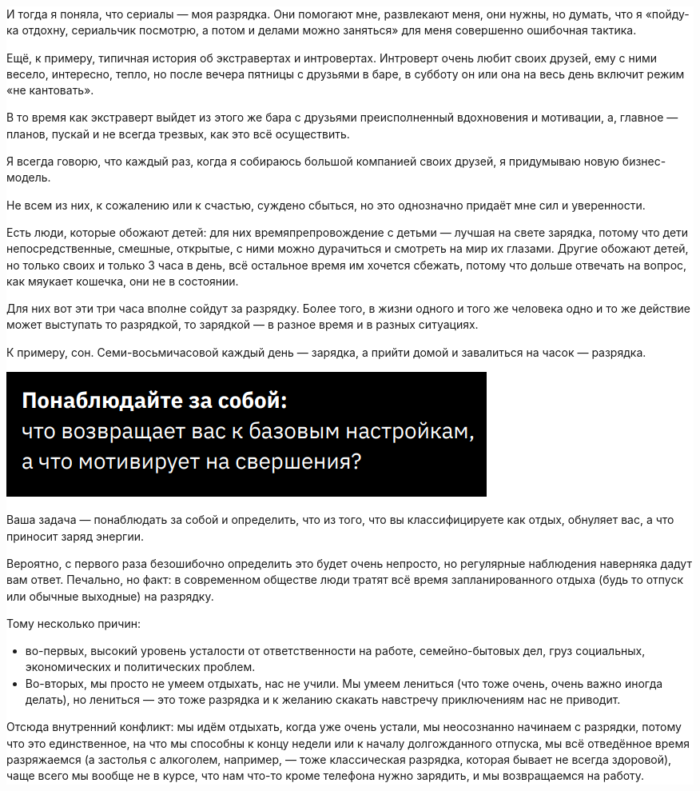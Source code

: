 И тогда я поняла, что сериалы — моя разрядка. Они помогают мне, развлекают меня, они нужны, но думать, что я «пойду-ка отдохну, сериальчик посмотрю, а потом и делами можно заняться» для меня совершенно ошибочная тактика.

Ещё, к примеру, типичная история об экстравертах и интровертах. Интроверт очень любит своих друзей, ему с ними весело, интересно, тепло, но после вечера пятницы с друзьями в баре, в субботу он или она на весь день включит режим «не кантовать». 

В то время как экстраверт выйдет из этого же бара с друзьями преисполненный вдохновения и мотивации, а, главное — планов, пускай и не всегда трезвых, как это всё осуществить. 

Я всегда говорю, что каждый раз, когда я собираюсь большой компанией своих друзей, я придумываю новую бизнес-модель.

Не всем из них, к сожалению или к счастью, суждено сбыться, но это однозначно придаёт мне сил и уверенности.

Есть люди, которые обожают детей: для них времяпрепровождение с детьми — лучшая на свете зарядка, потому что дети непосредственные, смешные, открытые, с ними можно дурачиться и смотреть на мир их глазами. Другие обожают детей, но только своих и только 3 часа в день, всё остальное время им хочется сбежать, потому что дольше отвечать на вопрос, как мяукает кошечка, они не в состоянии.

Для них вот эти три часа вполне сойдут за разрядку.
Более того, в жизни одного и того же человека одно и то же действие может выступать то разрядкой, то зарядкой — в разное время и в разных ситуациях. 

К примеру, сон. Семи-восьмичасовой каждый день — зарядка, а прийти домой и завалиться на часок — разрядка.

![Сегодня](/Conflictology/Pictures/005_015.PNG)

Ваша задача — понаблюдать за собой и определить, что из того, что вы классифицируете как отдых, обнуляет вас, а что приносит заряд энергии.

Вероятно, с первого раза безошибочно определить это будет очень непросто, но регулярные наблюдения наверняка дадут вам ответ. Печально, но факт: в современном обществе люди тратят всё время запланированного отдыха (будь то отпуск или обычные выходные) на разрядку. 

Тому несколько причин:
+ во-первых, высокий уровень усталости от ответственности на работе, семейно-бытовых дел, груз социальных, экономических и политических проблем.
+ Во-вторых, мы просто не умеем отдыхать, нас не учили. Мы умеем лениться (что тоже очень, очень важно иногда делать), но лениться — это тоже разрядка и к желанию скакать навстречу приключениям нас не приводит.

Отсюда внутренний конфликт: мы идём отдыхать, когда уже очень устали, мы неосознанно начинаем с разрядки, потому что это единственное, на что мы способны к концу недели или к началу долгожданного отпуска, мы всё отведённое время разряжаемся (а застолья с алкоголем, например, — тоже классическая разрядка, которая бывает не всегда здоровой), чаще всего мы вообще не в курсе, что нам что-то кроме телефона нужно зарядить, и мы возвращаемся на работу.
